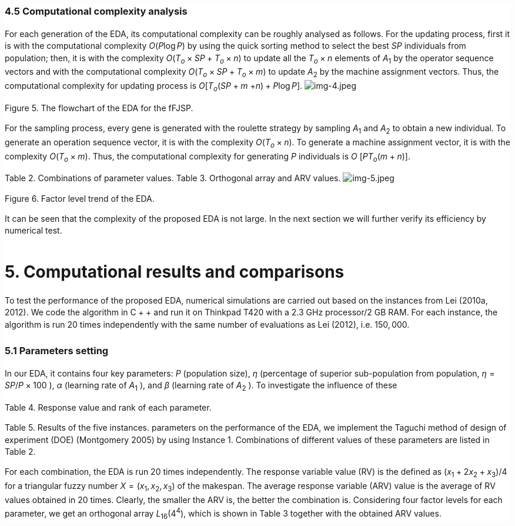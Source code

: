 ### 4.5 Computational complexity analysis

For each generation of the EDA, its computational complexity can be roughly analysed as follows.
For the updating process, first it is with the computational complexity $O(P \log P)$ by using the quick sorting method to select the best $S P$ individuals from population; then, it is with the complexity $O\left(T_{o} \times S P+T_{o} \times n\right)$ to update all the $T_{o} \times n$ elements of $A_{1}$ by the operator sequence vectors and with the computational complexity $O\left(T_{o} \times S P+T_{o} \times m\right)$ to update $A_{2}$ by the machine assignment vectors. Thus, the computational complexity for updating process is $O\left[T_{o}(S P+m\right.$ $+n)+P \log P]$.
![img-4.jpeg](img-4.jpeg)

Figure 5. The flowchart of the EDA for the fFJSP.

For the sampling process, every gene is generated with the roulette strategy by sampling $A_{1}$ and $A_{2}$ to obtain a new individual. To generate an operation sequence vector, it is with the complexity $O\left(T_{o} \times n\right)$. To generate a machine assignment vector, it is with the complexity $O\left(T_{o} \times m\right)$. Thus, the computational complexity for generating $P$ individuals is $O$ $\left[P T_{o}(m+n)\right]$.

Table 2. Combinations of parameter values.
Table 3. Orthogonal array and ARV values.
![img-5.jpeg](img-5.jpeg)

Figure 6. Factor level trend of the EDA.

It can be seen that the complexity of the proposed EDA is not large. In the next section we will further verify its efficiency by numerical test.

# 5. Computational results and comparisons 

To test the performance of the proposed EDA, numerical simulations are carried out based on the instances from Lei (2010a, 2012). We code the algorithm in $\mathrm{C}++$ and run it on Thinkpad T420 with a 2.3 GHz processor/2 GB RAM. For each instance, the algorithm is run 20 times independently with the same number of evaluations as Lei (2012), i.e. $150,000$.

### 5.1 Parameters setting

In our EDA, it contains four key parameters: $P$ (population size), $\eta$ (percentage of superior sub-population from population, $\eta=S P / P \times 100$ ), $\alpha$ (learning rate of $A_{1}$ ), and $\beta$ (learning rate of $A_{2}$ ). To investigate the influence of these

Table 4. Response value and rank of each parameter.

Table 5. Results of the five instances.
parameters on the performance of the EDA, we implement the Taguchi method of design of experiment (DOE) (Montgomery 2005) by using Instance 1. Combinations of different values of these parameters are listed in Table 2.

For each combination, the EDA is run 20 times independently. The response variable value (RV) is the defined as $\left(x_{1}+2 x_{2}+x_{3}\right) / 4$ for a triangular fuzzy number $X=\left(x_{1}, x_{2}, x_{3}\right)$ of the makespan. The average response variable (ARV) value is the average of RV values obtained in 20 times. Clearly, the smaller the ARV is, the better the combination is. Considering four factor levels for each parameter, we get an orthogonal array $L_{16}\left(4^{4}\right)$, which is shown in Table 3 together with the obtained ARV values.


[^0]:    *Corresponding author. Email: wangshengyao@tsinghua.org.cn